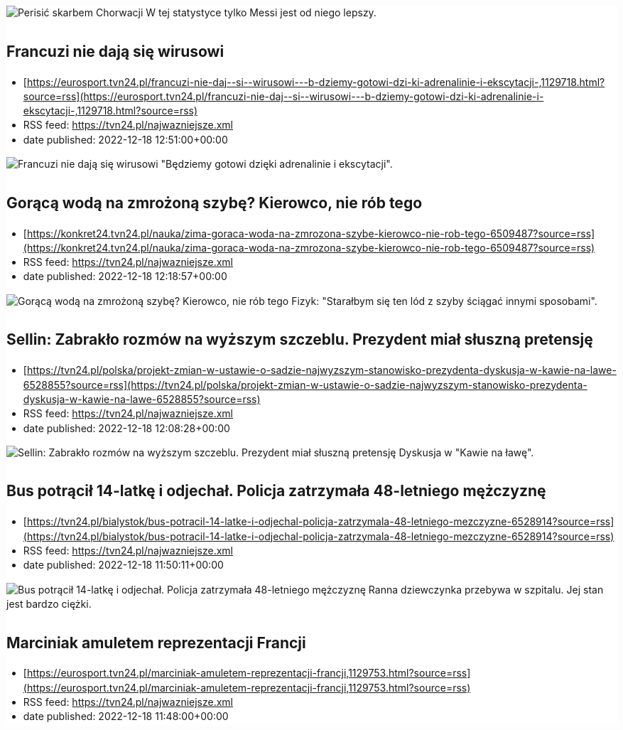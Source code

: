 <img alt="Perisić skarbem Chorwacji " src="https://tvn24.pl/najnowsze/cdn-zdjecie-o47tqi-ivan-perisic-odbiera-medal-z-rak-gianniego-infantino/alternates/LANDSCAPE_1280" />
    W tej statystyce tylko Messi jest od niego lepszy.

## Francuzi nie dają się wirusowi
 - [https://eurosport.tvn24.pl/francuzi-nie-daj--si--wirusowi---b-dziemy-gotowi-dzi-ki-adrenalinie-i-ekscytacji-,1129718.html?source=rss](https://eurosport.tvn24.pl/francuzi-nie-daj--si--wirusowi---b-dziemy-gotowi-dzi-ki-adrenalinie-i-ekscytacji-,1129718.html?source=rss)
 - RSS feed: https://tvn24.pl/najwazniejsze.xml
 - date published: 2022-12-18 12:51:00+00:00

<img alt="Francuzi nie dają się wirusowi" src="https://tvn24.pl/najnowsze/cdn-zdjecie-xz5ryr-final-argentyna-francja-poprowadzi-szymon-marciniak/alternates/LANDSCAPE_1280" />
     "Będziemy gotowi dzięki adrenalinie i ekscytacji".

## Gorącą wodą na zmrożoną szybę? Kierowco, nie rób tego
 - [https://konkret24.tvn24.pl/nauka/zima-goraca-woda-na-zmrozona-szybe-kierowco-nie-rob-tego-6509487?source=rss](https://konkret24.tvn24.pl/nauka/zima-goraca-woda-na-zmrozona-szybe-kierowco-nie-rob-tego-6509487?source=rss)
 - RSS feed: https://tvn24.pl/najwazniejsze.xml
 - date published: 2022-12-18 12:18:57+00:00

<img alt="Gorącą wodą na zmrożoną szybę? Kierowco, nie rób tego" src="https://konkret24.tvn24.pl/najnowsze/cdn-zdjecie-dd7138-czy-zamrozona-szybe-mozna-polac-wrzatkiem-6509600/alternates/LANDSCAPE_1280" />
    Fizyk: "Starałbym się ten lód z szyby ściągać innymi sposobami".

## Sellin: Zabrakło rozmów na wyższym szczeblu. Prezydent miał słuszną pretensję
 - [https://tvn24.pl/polska/projekt-zmian-w-ustawie-o-sadzie-najwyzszym-stanowisko-prezydenta-dyskusja-w-kawie-na-lawe-6528855?source=rss](https://tvn24.pl/polska/projekt-zmian-w-ustawie-o-sadzie-najwyzszym-stanowisko-prezydenta-dyskusja-w-kawie-na-lawe-6528855?source=rss)
 - RSS feed: https://tvn24.pl/najwazniejsze.xml
 - date published: 2022-12-18 12:08:28+00:00

<img alt="Sellin: Zabrakło rozmów na wyższym szczeblu. Prezydent miał słuszną pretensję" src="https://tvn24.pl/najnowsze/cdn-zdjecie-ylpacy-18-1045-kawa-cl-0003-6528877/alternates/LANDSCAPE_1280" />
    Dyskusja w "Kawie na ławę".

## Bus potrącił 14-latkę i odjechał. Policja zatrzymała 48-letniego mężczyznę
 - [https://tvn24.pl/bialystok/bus-potracil-14-latke-i-odjechal-policja-zatrzymala-48-letniego-mezczyzne-6528914?source=rss](https://tvn24.pl/bialystok/bus-potracil-14-latke-i-odjechal-policja-zatrzymala-48-letniego-mezczyzne-6528914?source=rss)
 - RSS feed: https://tvn24.pl/najwazniejsze.xml
 - date published: 2022-12-18 11:50:11+00:00

<img alt="Bus potrącił 14-latkę i odjechał. Policja zatrzymała 48-letniego mężczyznę" src="https://tvn24.pl/najnowsze/cdn-zdjecie-cf66sy-poszukiwania-kierowcy-busa-ktory-potracil-14-latke-w-zabiej-woli-policja-publikuje-zdjecie-z-monitoringu-6510615/alternates/LANDSCAPE_1280" />
    Ranna dziewczynka przebywa w szpitalu. Jej stan jest bardzo ciężki.

## Marciniak amuletem reprezentacji Francji
 - [https://eurosport.tvn24.pl/marciniak-amuletem-reprezentacji-francji,1129753.html?source=rss](https://eurosport.tvn24.pl/marciniak-amuletem-reprezentacji-francji,1129753.html?source=rss)
 - RSS feed: https://tvn24.pl/najwazniejsze.xml
 - date published: 2022-12-18 11:48:00+00:00
